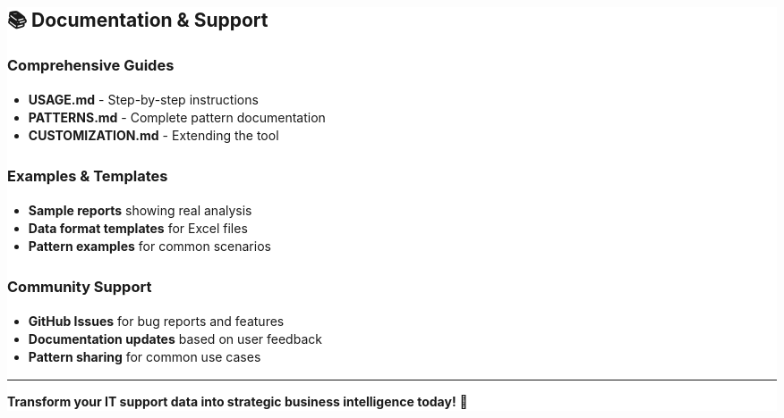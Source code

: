 ## 📚 Documentation & Support

### **Comprehensive Guides**
- **USAGE.md** - Step-by-step instructions
- **PATTERNS.md** - Complete pattern documentation
- **CUSTOMIZATION.md** - Extending the tool

### **Examples & Templates**
- **Sample reports** showing real analysis
- **Data format templates** for Excel files
- **Pattern examples** for common scenarios

### **Community Support**
- **GitHub Issues** for bug reports and features
- **Documentation updates** based on user feedback
- **Pattern sharing** for common use cases

---

**Transform your IT support data into strategic business intelligence today!** 🚀

